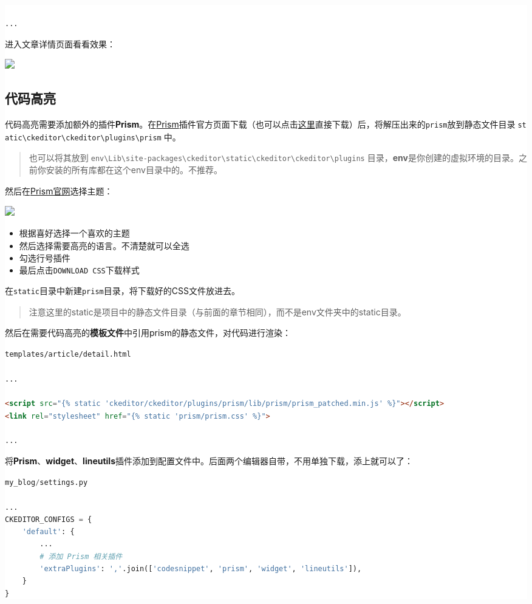 ```html

...
```

进入文章详情页面看看效果：

![](https://www.dusaiphoto.com/media/image/image_source/20190321/%E5%B1%8F%E5%B9%95%E6%88%AA%E5%9B%BE181.jpg)

## 代码高亮

代码高亮需要添加额外的插件**Prism**。在[Prism](https://ckeditor.com/cke4/addon/prism)插件官方页面下载（也可以点击[这里](https://download.ckeditor.com/prism/releases/prism_1.0.1.zip)直接下载）后，将解压出来的`prism`放到静态文件目录 `static\ckeditor\ckeditor\plugins\prism` 中。

> 也可以将其放到 `env\Lib\site-packages\ckeditor\static\ckeditor\ckeditor\plugins` 目录，**env**是你创建的虚拟环境的目录。之前你安装的所有库都在这个env目录中的。不推荐。

然后在[Prism官网](https://prismjs.com/download.html#themes=prism-okaidia&languages=markup+css+clike+javascript+python&plugins=line-numbers)选择主题：

![](https://www.dusaiphoto.com/media/image/image_source/20190321/%E5%B1%8F%E5%B9%95%E6%88%AA%E5%9B%BE185_%E6%8B%B7%E8%B4%9D.jpg)

- 根据喜好选择一个喜欢的主题
- 然后选择需要高亮的语言。不清楚就可以全选
- 勾选行号插件
- 最后点击`DOWNLOAD CSS`下载样式

在`static`目录中新建`prism`目录，将下载好的CSS文件放进去。

> 注意这里的static是项目中的静态文件目录（与前面的章节相同），而不是env文件夹中的static目录。

然后在需要代码高亮的**模板文件**中引用prism的静态文件，对代码进行渲染：

```html
templates/article/detail.html

...

<script src="{% static 'ckeditor/ckeditor/plugins/prism/lib/prism/prism_patched.min.js' %}"></script>
<link rel="stylesheet" href="{% static 'prism/prism.css' %}">

...
```

将**Prism**、**widget**、**lineutils**插件添加到配置文件中。后面两个编辑器自带，不用单独下载，添上就可以了：

```python
my_blog/settings.py

...
CKEDITOR_CONFIGS = {
    'default': {
        ...
        # 添加 Prism 相关插件
        'extraPlugins': ','.join(['codesnippet', 'prism', 'widget', 'lineutils']),
    }
}
```
